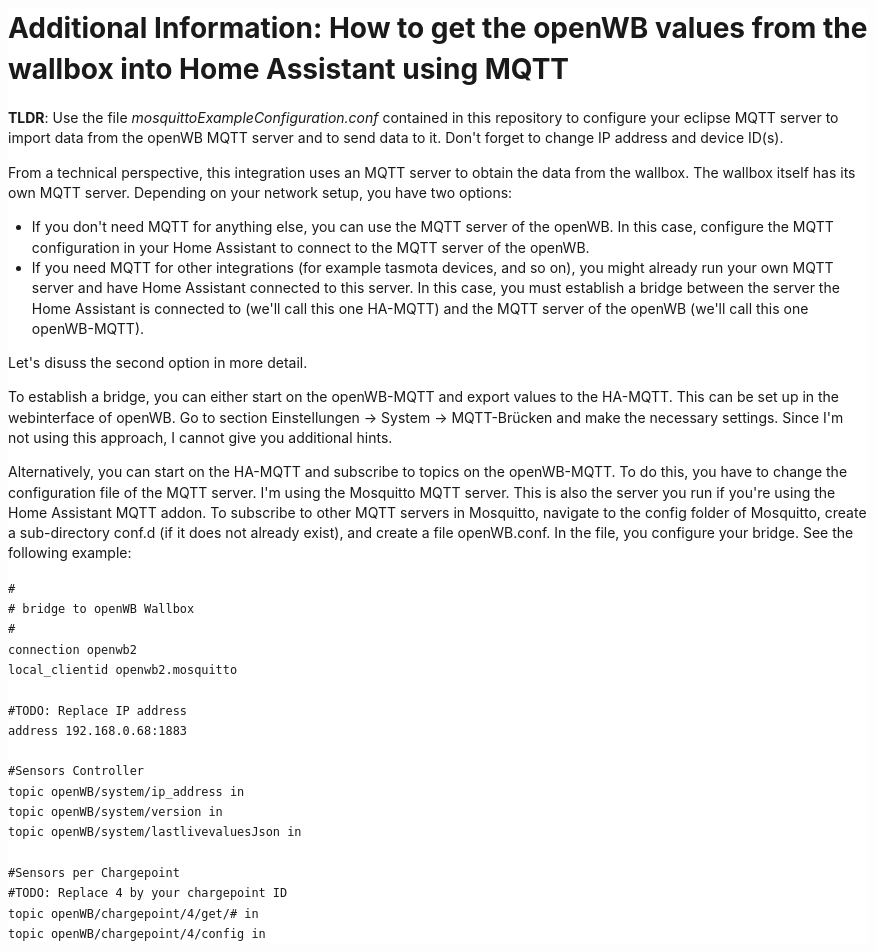 
# Additional Information: How to get the openWB values from the wallbox into Home Assistant using MQTT

**TLDR**: Use the file *mosquittoExampleConfiguration.conf* contained in this repository to configure your eclipse MQTT server to import data from the openWB MQTT server and to send data to it. Don't forget to change IP address and device ID(s).

From a technical perspective, this integration uses an MQTT server to obtain the data from the wallbox. The wallbox itself has its own MQTT server. Depending on your network setup, you have two options:
- If you don't need MQTT for anything else, you can use the MQTT server of the openWB. In this case, configure the MQTT configuration in your Home Assistant to connect to the MQTT server of the openWB.
- If you need MQTT for other integrations (for example tasmota devices, and so on), you might already run your own MQTT server and have Home Assistant connected to this server. In this case, you must establish a bridge between the server the Home Assistant is connected to (we'll call this one HA-MQTT) and the MQTT server of the openWB (we'll call this one openWB-MQTT).

Let's disuss the second option in more detail.

To establish a bridge, you can either start on the openWB-MQTT and export values to the HA-MQTT. This can be set up in the webinterface of openWB. Go to section Einstellungen -> System -> MQTT-Brücken and make the necessary settings. Since I'm not using this approach, I cannot give you additional hints. 

Alternatively, you can start on the HA-MQTT and subscribe to topics on the openWB-MQTT. To do this, you have to change the configuration file of the MQTT server. I'm using the Mosquitto MQTT server. This is also the server you run if you're using the Home Assistant MQTT addon. To subscribe to other MQTT servers in Mosquitto, navigate to the config folder of Mosquitto, create a sub-directory conf.d (if it does not already exist), and create a file openWB.conf. In the file, you configure your bridge. See the following example:

```
#
# bridge to openWB Wallbox
#
connection openwb2
local_clientid openwb2.mosquitto

#TODO: Replace IP address
address 192.168.0.68:1883

#Sensors Controller
topic openWB/system/ip_address in
topic openWB/system/version in
topic openWB/system/lastlivevaluesJson in

#Sensors per Chargepoint
#TODO: Replace 4 by your chargepoint ID
topic openWB/chargepoint/4/get/# in
topic openWB/chargepoint/4/config in
```
